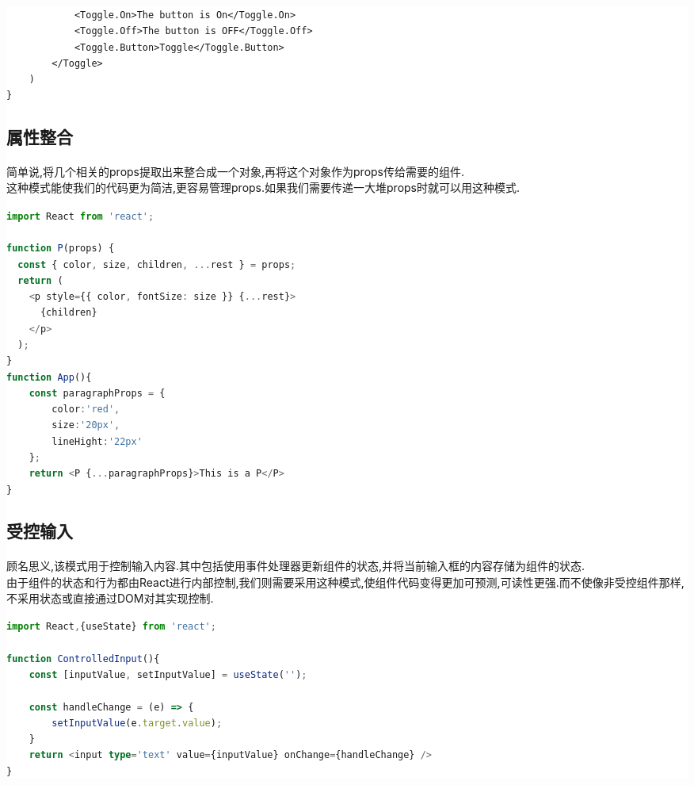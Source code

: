 ```tsx
            <Toggle.On>The button is On</Toggle.On>
            <Toggle.Off>The button is OFF</Toggle.Off>
            <Toggle.Button>Toggle</Toggle.Button>
        </Toggle>
    )
}
```

## 属性整合
简单说,将几个相关的props提取出来整合成一个对象,再将这个对象作为props传给需要的组件.  
这种模式能使我们的代码更为简洁,更容易管理props.如果我们需要传递一大堆props时就可以用这种模式.
```ts
import React from 'react';

function P(props) {
  const { color, size, children, ...rest } = props;
  return (
    <p style={{ color, fontSize: size }} {...rest}>
      {children}
    </p>
  );
}
function App(){
    const paragraphProps = {
        color:'red',
        size:'20px',
        lineHight:'22px'
    };
    return <P {...paragraphProps}>This is a P</P>
}

```

## 受控输入
顾名思义,该模式用于控制输入内容.其中包括使用事件处理器更新组件的状态,并将当前输入框的内容存储为组件的状态.  
由于组件的状态和行为都由React进行内部控制,我们则需要采用这种模式,使组件代码变得更加可预测,可读性更强.而不使像非受控组件那样,不采用状态或直接通过DOM对其实现控制.  
```ts
import React,{useState} from 'react';

function ControlledInput(){
    const [inputValue, setInputValue] = useState('');

    const handleChange = (e) => {
        setInputValue(e.target.value);
    }
    return <input type='text' value={inputValue} onChange={handleChange} />
}

```
